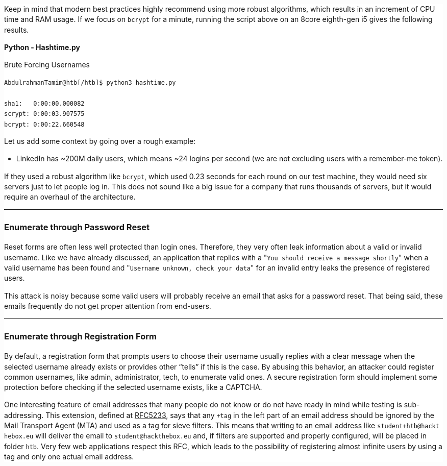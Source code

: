Keep in mind that modern best practices highly recommend using more robust algorithms, which results in an increment of CPU time and RAM usage. If we focus on `bcrypt` for a minute, running the script above on an 8core eighth-gen i5 gives the following results.

**Python - Hashtime.py**

&#x20; Brute Forcing Usernames

```shell-session
AbdulrahmanTamim@htb[/htb]$ python3 hashtime.py

sha1:   0:00:00.000082
scrypt: 0:00:03.907575
bcrypt: 0:00:22.660548
```

Let us add some context by going over a rough example:

* LinkedIn has \~200M daily users, which means \~24 logins per second (we are not excluding users with a remember-me token).

If they used a robust algorithm like `bcrypt`, which used 0.23 seconds for each round on our test machine, they would need six servers just to let people log in. This does not sound like a big issue for a company that runs thousands of servers, but it would require an overhaul of the architecture.

***

### Enumerate through Password Reset

Reset forms are often less well protected than login ones. Therefore, they very often leak information about a valid or invalid username. Like we have already discussed, an application that replies with a "`You should receive a message shortly`" when a valid username has been found and "`Username unknown, check your data`" for an invalid entry leaks the presence of registered users.

This attack is noisy because some valid users will probably receive an email that asks for a password reset. That being said, these emails frequently do not get proper attention from end-users.

***

### Enumerate through Registration Form

By default, a registration form that prompts users to choose their username usually replies with a clear message when the selected username already exists or provides other “tells” if this is the case. By abusing this behavior, an attacker could register common usernames, like admin, administrator, tech, to enumerate valid ones. A secure registration form should implement some protection before checking if the selected username exists, like a CAPTCHA.

One interesting feature of email addresses that many people do not know or do not have ready in mind while testing is sub-addressing. This extension, defined at [RFC5233](https://tools.ietf.org/html/rfc5233), says that any `+tag` in the left part of an email address should be ignored by the Mail Transport Agent (MTA) and used as a tag for sieve filters. This means that writing to an email address like `student+htb@hackthebox.eu` will deliver the email to `student@hackthebox.eu` and, if filters are supported and properly configured, will be placed in folder `htb`. Very few web applications respect this RFC, which leads to the possibility of registering almost infinite users by using a tag and only one actual email address.
